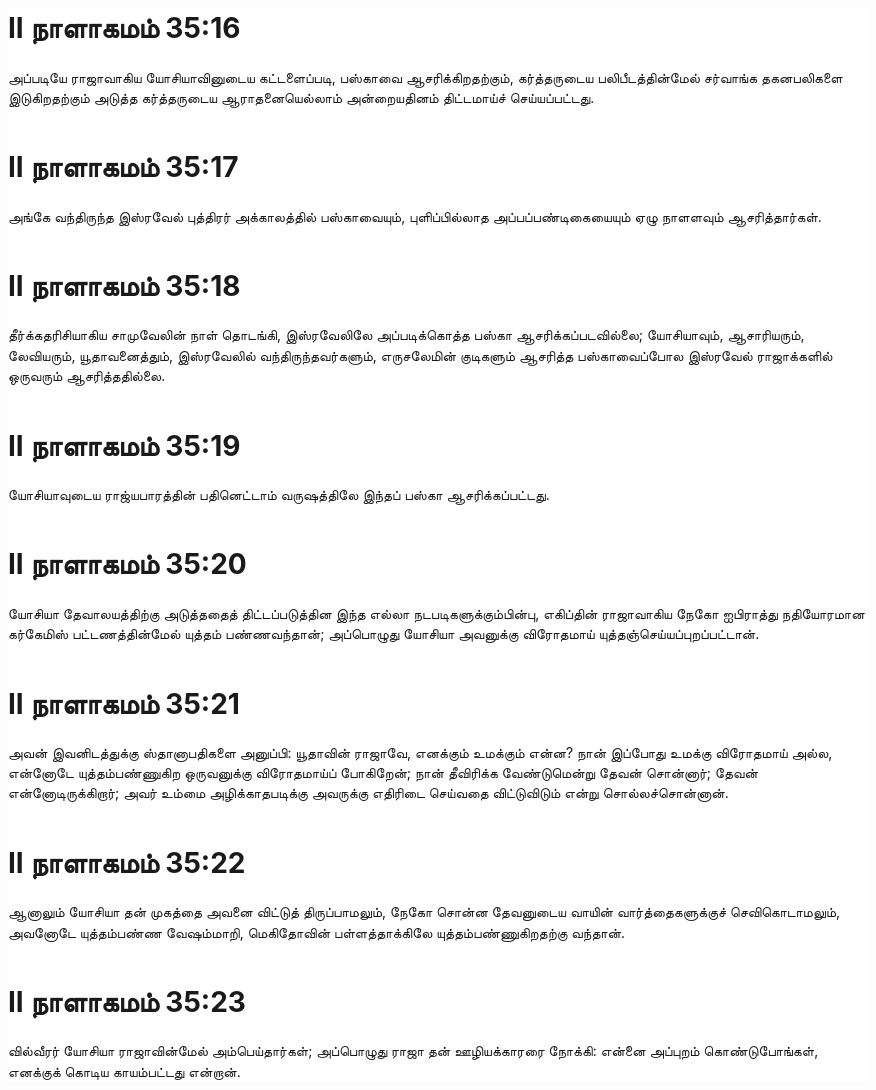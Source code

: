 # II நாளாகமம் 35:16

அப்படியே ராஜாவாகிய யோசியாவினுடைய கட்டளைப்படி, பஸ்காவை ஆசரிக்கிறதற்கும், கர்த்தருடைய பலிபீடத்தின்மேல் சர்வாங்க தகனபலிகளை இடுகிறதற்கும் அடுத்த கர்த்தருடைய ஆராதனையெல்லாம் அன்றையதினம் திட்டமாய்ச் செய்யப்பட்டது.

# II நாளாகமம் 35:17

அங்கே வந்திருந்த இஸ்ரவேல் புத்திரர் அக்காலத்தில் பஸ்காவையும், புளிப்பில்லாத அப்பப்பண்டிகையையும் ஏழு நாளளவும் ஆசரித்தார்கள்.

# II நாளாகமம் 35:18

தீர்க்கதரிசியாகிய சாமுவேலின் நாள் தொடங்கி, இஸ்ரவேலிலே அப்படிக்கொத்த பஸ்கா ஆசரிக்கப்படவில்லை; யோசியாவும், ஆசாரியரும், லேவியரும், யூதாவனைத்தும், இஸ்ரவேலில் வந்திருந்தவர்களும், எருசலேமின் குடிகளும் ஆசரித்த பஸ்காவைப்போல இஸ்ரவேல் ராஜாக்களில் ஒருவரும் ஆசரித்ததில்லை.

# II நாளாகமம் 35:19

யோசியாவுடைய ராஜ்யபாரத்தின் பதினெட்டாம் வருஷத்திலே இந்தப் பஸ்கா ஆசரிக்கப்பட்டது.

# II நாளாகமம் 35:20

யோசியா தேவாலயத்திற்கு அடுத்ததைத் திட்டப்படுத்தின இந்த எல்லா நடபடிகளுக்கும்பின்பு, எகிப்தின் ராஜாவாகிய நேகோ ஐபிராத்து நதியோரமான கர்கேமிஸ் பட்டணத்தின்மேல் யுத்தம் பண்ணவந்தான்; அப்பொழுது யோசியா அவனுக்கு விரோதமாய் யுத்தஞ்செய்யப்புறப்பட்டான்.

# II நாளாகமம் 35:21

அவன் இவனிடத்துக்கு ஸ்தானாபதிகளை அனுப்பி: யூதாவின் ராஜாவே, எனக்கும் உமக்கும் என்ன? நான் இப்போது உமக்கு விரோதமாய் அல்ல, என்னோடே யுத்தம்பண்ணுகிற ஒருவனுக்கு விரோதமாய்ப் போகிறேன்; நான் தீவிரிக்க வேண்டுமென்று தேவன் சொன்னார்; தேவன் என்னோடிருக்கிறார்; அவர் உம்மை அழிக்காதபடிக்கு அவருக்கு எதிரிடை செய்வதை விட்டுவிடும் என்று சொல்லச்சொன்னான்.

# II நாளாகமம் 35:22

ஆனாலும் யோசியா தன் முகத்தை அவனை விட்டுத் திருப்பாமலும், நேகோ சொன்ன தேவனுடைய வாயின் வார்த்தைகளுக்குச் செவிகொடாமலும், அவனோடே யுத்தம்பண்ண வேஷம்மாறி, மெகிதோவின் பள்ளத்தாக்கிலே யுத்தம்பண்ணுகிறதற்கு வந்தான்.

# II நாளாகமம் 35:23

வில்வீரர் யோசியா ராஜாவின்மேல் அம்பெய்தார்கள்; அப்பொழுது ராஜா தன் ஊழியக்காரரை நோக்கி: என்னை அப்புறம் கொண்டுபோங்கள், எனக்குக் கொடிய காயம்பட்டது என்றான்.
